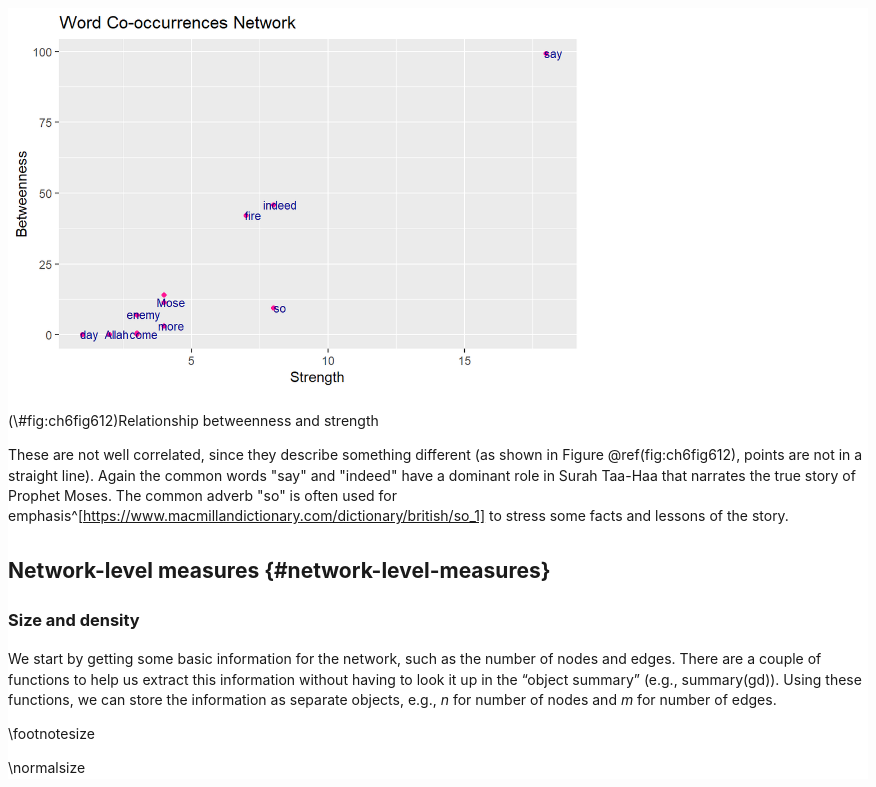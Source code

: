 <img src="08-Ch6WordLocNetAnal_files/figure-html/ch6fig612-1.png" alt="Relationship betweenness and strength" width="576" />
<p class="caption">(\#fig:ch6fig612)Relationship betweenness and strength</p>
</div>


These are not well correlated, since they describe something different (as shown in Figure \@ref(fig:ch6fig612), points are not in a straight line). Again the common words "say" and "indeed" have a dominant role in Surah Taa-Haa that narrates the true story of Prophet Moses. The common adverb "so" is often used for emphasis^[https://www.macmillandictionary.com/dictionary/british/so_1] to stress some facts and lessons of the story.

## Network-level measures {#network-level-measures}

### Size and density
We start by getting some basic information for the network, such as the number of nodes and edges. There are a couple of functions to help us extract this information without having to look it up in the “object summary” (e.g., summary(gd)). Using these functions, we can store the information as separate objects, e.g., _n_ for number of nodes and _m_ for number of edges.

\footnotesize

\normalsize
